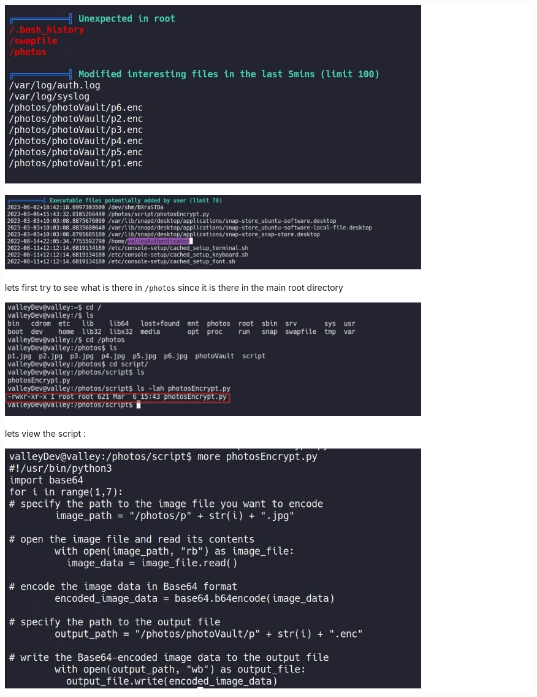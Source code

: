 ![](/assets/img/kryolite_security.030.jpeg)

![](/assets/img/kryolite_security.031.jpeg)

lets first try to see what is there in `/photos` since it is there in the main root directory

![](/assets/img/kryolite_security.033.jpeg)

lets view the script :

![](/assets/img/kryolite_security.034.jpeg)
